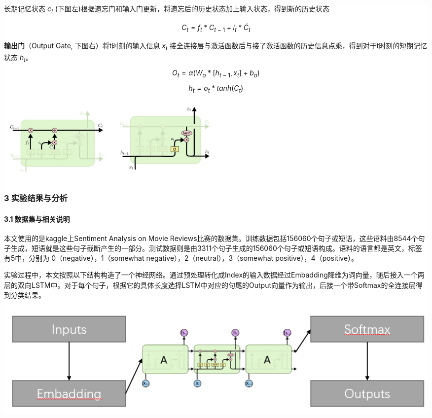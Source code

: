 长期记忆状态 $c_t$ (下图左)根据遗忘门和输入门更新，将遗忘后的历史状态加上输入状态，得到新的历史状态

$$
C_t = f_t*C_{t-1}+i_t* \widetilde C_t
\tag{10}
$$

**输出门**（Output Gate, 下图右）将t时刻的输入信息 $x_t$ 接全连接层与激活函数后与接了激活函数的历史信息点乘，得到对于t时刻的短期记忆状态 $h_t$。
$$
O_t = \alpha (W_o * [h_{t-1}, x_t]+b_o)
\tag{11}
$$
$$
h_t = o_t*tanh(C_t)
\tag{12}
$$

<img src=".\LSTM3.png" alt="result" style="zoom: 65%;" /> <img src=".\LSTM4.png" alt="result" style="zoom: 80%;" />

### 3	实验结果与分析

#### 3.1	数据集与相关说明

本文使用的是kaggle上Sentiment Analysis on Movie Reviews比赛的数据集。训练数据包括156060个句子或短语，这些语料由8544个句子生成，短语就是这些句子截断产生的一部分。测试数据则是由3311个句子生成的156060个句子或短语构成。语料的语言都是英文，标签有5中，分别为 0（negative），1（somewhat negative），2（neutral），3（somewhat positive），4（positive）。

实验过程中，本文按照以下结构构造了一个神经网络。通过预处理转化成Index的输入数据经过Embadding降维为词向量，随后接入一个两层的双向LSTM中。对于每个句子，根据它的具体长度选择LSTM中对应的句尾的Output向量作为输出，后接一个带Softmax的全连接层得到分类结果。

<img src=".\Arch.png" alt="result" style="zoom: 100%;" />
